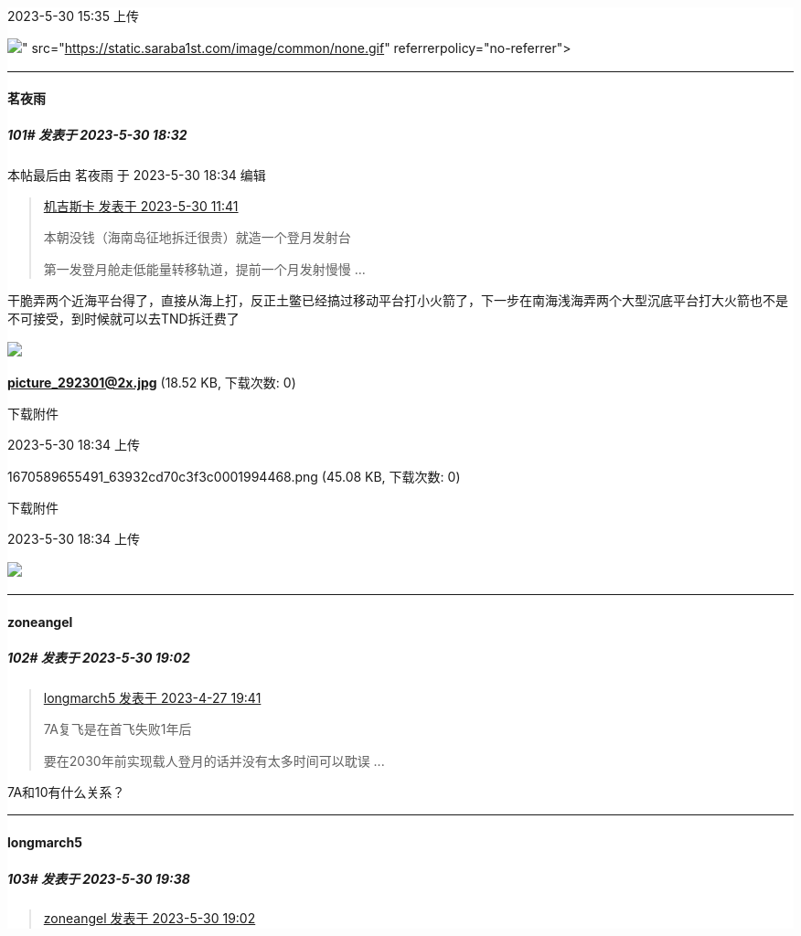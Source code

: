 2023-5-30 15:35 上传

<img src="https://img.saraba1st.com/forum/202305/30/153511ylummtzbnp04mzqm.jpeg" referrerpolicy="no-referrer">" src="https://static.saraba1st.com/image/common/none.gif" referrerpolicy="no-referrer">


*****

####  茗夜雨  
##### 101#       发表于 2023-5-30 18:32

 本帖最后由 茗夜雨 于 2023-5-30 18:34 编辑 
<blockquote><a href="httphttps://bbs.saraba1st.com/2b/forum.php?mod=redirect&amp;goto=findpost&amp;pid=61049273&amp;ptid=2130457" target="_blank">机吉斯卡 发表于 2023-5-30 11:41</a>

本朝没钱（海南岛征地拆迁很贵）就造一个登月发射台

第一发登月舱走低能量转移轨道，提前一个月发射慢慢 ...</blockquote>
干脆弄两个近海平台得了，直接从海上打，反正土鳖已经搞过移动平台打小火箭了，下一步在南海浅海弄两个大型沉底平台打大火箭也不是不可接受，到时候就可以去TND拆迁费了

<img src="https://img.saraba1st.com/forum/202305/30/183410pmmold64qvzmdqb4.jpg" referrerpolicy="no-referrer">

<strong>picture_292301@2x.jpg</strong> (18.52 KB, 下载次数: 0)

下载附件

2023-5-30 18:34 上传

1670589655491_63932cd70c3f3c0001994468.png
(45.08 KB, 下载次数: 0)

下载附件

2023-5-30 18:34 上传

<img src="https://img.saraba1st.com/forum/202305/30/183400bguo2yo2vnuc2wyo.png" referrerpolicy="no-referrer">


*****

####  zoneangel  
##### 102#       发表于 2023-5-30 19:02

<blockquote><a href="httphttps://bbs.saraba1st.com/2b/forum.php?mod=redirect&amp;goto=findpost&amp;pid=60638997&amp;ptid=2130457" target="_blank">longmarch5 发表于 2023-4-27 19:41</a>

7A复飞是在首飞失败1年后

要在2030年前实现载人登月的话并没有太多时间可以耽误 ...</blockquote>
7A和10有什么关系？


*****

####  longmarch5  
##### 103#       发表于 2023-5-30 19:38

<blockquote><a href="httphttps://bbs.saraba1st.com/2b/forum.php?mod=redirect&amp;goto=findpost&amp;pid=61054889&amp;ptid=2130457" target="_blank">zoneangel 发表于 2023-5-30 19:02</a>

